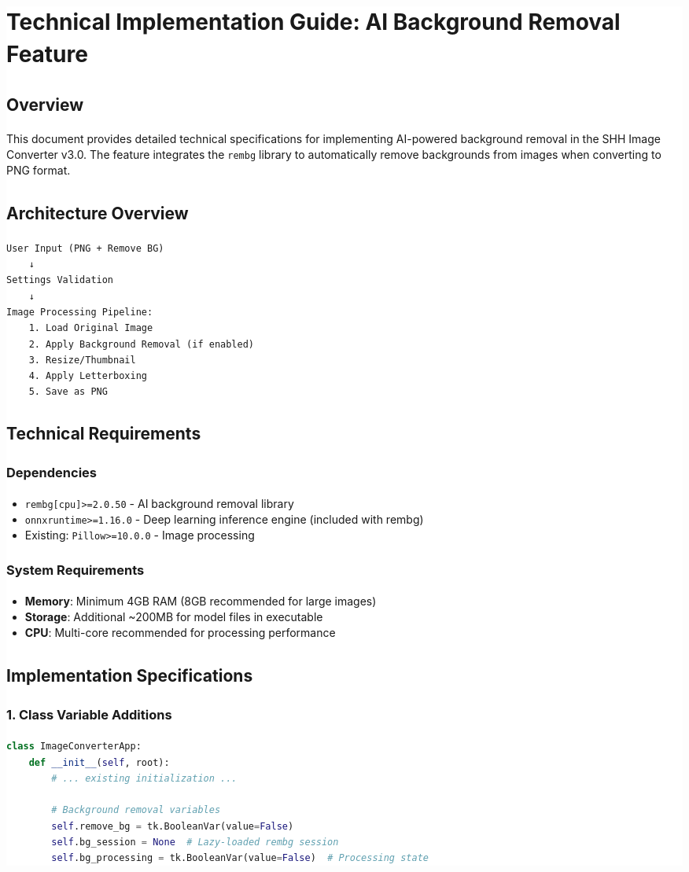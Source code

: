 # Technical Implementation Guide: AI Background Removal Feature

## Overview

This document provides detailed technical specifications for implementing AI-powered background removal in the SHH Image Converter v3.0. The feature integrates the `rembg` library to automatically remove backgrounds from images when converting to PNG format.

## Architecture Overview

```
User Input (PNG + Remove BG) 
    ↓
Settings Validation 
    ↓
Image Processing Pipeline:
    1. Load Original Image
    2. Apply Background Removal (if enabled)
    3. Resize/Thumbnail
    4. Apply Letterboxing
    5. Save as PNG
```

## Technical Requirements

### Dependencies
- `rembg[cpu]>=2.0.50` - AI background removal library
- `onnxruntime>=1.16.0` - Deep learning inference engine (included with rembg)
- Existing: `Pillow>=10.0.0` - Image processing

### System Requirements
- **Memory**: Minimum 4GB RAM (8GB recommended for large images)
- **Storage**: Additional ~200MB for model files in executable
- **CPU**: Multi-core recommended for processing performance

## Implementation Specifications

### 1. Class Variable Additions

```python
class ImageConverterApp:
    def __init__(self, root):
        # ... existing initialization ...
        
        # Background removal variables
        self.remove_bg = tk.BooleanVar(value=False)
        self.bg_session = None  # Lazy-loaded rembg session
        self.bg_processing = tk.BooleanVar(value=False)  # Processing state
```
